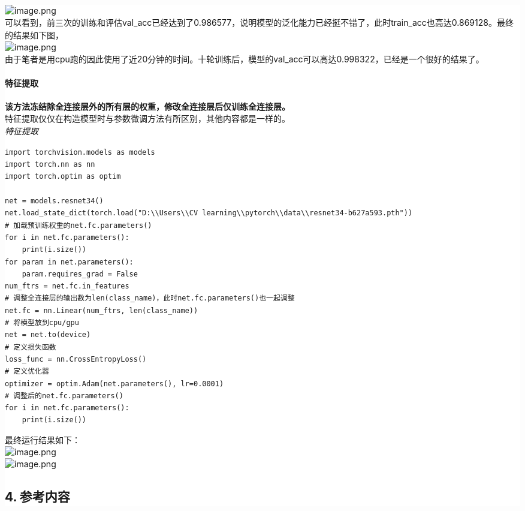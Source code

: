 
![image.png](https://img2023.cnblogs.com/blog/3252915/202308/3252915-20230812101826093-1519354622.png)  
可以看到，前三次的训练和评估val\_acc已经达到了0.986577，说明模型的泛化能力已经挺不错了，此时train\_acc也高达0.869128。最终的结果如下图，  
![image.png](https://img2023.cnblogs.com/blog/3252915/202308/3252915-20230812101826072-1324043462.png)  
由于笔者是用cpu跑的因此使用了近20分钟的时间。十轮训练后，模型的val\_acc可以高达0.998322，已经是一个很好的结果了。  

#### 特征提取

**该方法冻结除全连接层外的所有层的权重，修改全连接层后仅训练全连接层。**  
特征提取仅仅在构造模型时与参数微调方法有所区别，其他内容都是一样的。  
_特征提取_

    import torchvision.models as models
    import torch.nn as nn
    import torch.optim as optim
    
    net = models.resnet34()
    net.load_state_dict(torch.load("D:\\Users\\CV learning\\pytorch\\data\\resnet34-b627a593.pth"))
    # 加载预训练权重的net.fc.parameters()
    for i in net.fc.parameters():
        print(i.size())
    for param in net.parameters():
        param.requires_grad = False
    num_ftrs = net.fc.in_features
    # 调整全连接层的输出数为len(class_name)，此时net.fc.parameters()也一起调整
    net.fc = nn.Linear(num_ftrs, len(class_name))
    # 将模型放到cpu/gpu
    net = net.to(device)
    # 定义损失函数
    loss_func = nn.CrossEntropyLoss()
    # 定义优化器
    optimizer = optim.Adam(net.parameters(), lr=0.0001)
    # 调整后的net.fc.parameters()
    for i in net.fc.parameters():
        print(i.size())
    

最终运行结果如下：  
![image.png](https://img2023.cnblogs.com/blog/3252915/202308/3252915-20230812101826197-1207550665.png)  
![image.png](https://img2023.cnblogs.com/blog/3252915/202308/3252915-20230812101825989-219710562.png)  

4\. 参考内容
--------
